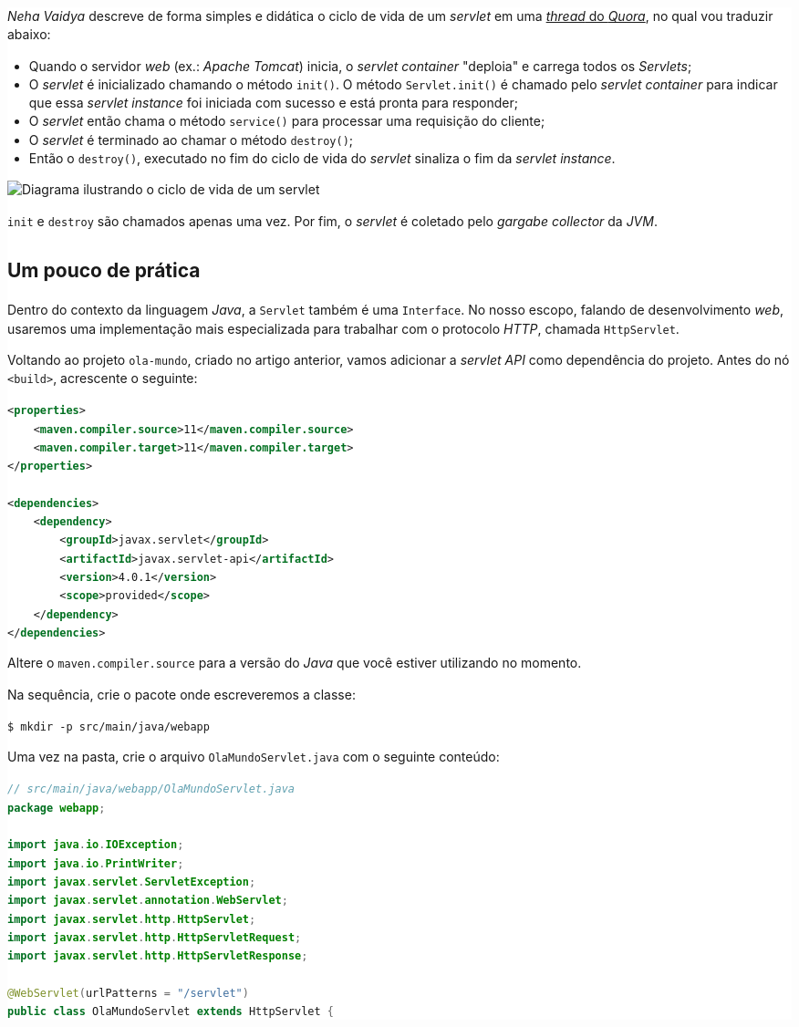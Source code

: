 _Neha Vaidya_ descreve de forma simples e didática o ciclo de vida de um _servlet_ em uma [_thread_ do _Quora_](https://www.quora.com/What-is-servlet/answer/Neha-Vaidya-24 "What is servlet?"), no qual vou traduzir abaixo:

- Quando o servidor _web_ (ex.: _Apache Tomcat_) inicia, o _servlet container_ "deploia" e carrega todos os _Servlets_;
- O _servlet_ é inicializado chamando o método `init()`. O método `Servlet.init()` é chamado pelo _servlet container_ para indicar que essa _servlet instance_ foi iniciada com sucesso e está pronta para responder;
- O _servlet_ então chama o método `service()` para processar uma requisição do cliente;
- O _servlet_ é terminado ao chamar o método `destroy()`;
- Então o `destroy()`, executado no fim do ciclo de vida do _servlet_ sinaliza o fim da _servlet instance_.

![Diagrama ilustrando o ciclo de vida de um servlet](/media/java-servletlife.jpg "Diagrama ilustrando o ciclo de vida de um servlet (javatpoint.com)")

`init` e `destroy` são chamados apenas uma vez. Por fim, o _servlet_ é coletado pelo _gargabe collector_ da _JVM_.

## Um pouco de prática

Dentro do contexto da linguagem _Java_, a `Servlet` também é uma `Interface`. No nosso escopo, falando de desenvolvimento _web_, usaremos uma implementação mais especializada para trabalhar com o protocolo _HTTP_, chamada `HttpServlet`.

Voltando ao projeto `ola-mundo`, criado no artigo anterior, vamos adicionar a _servlet API_ como dependência do projeto. Antes do nó `<build>`, acrescente o seguinte:

```xml
<properties>
    <maven.compiler.source>11</maven.compiler.source>
    <maven.compiler.target>11</maven.compiler.target>
</properties>

<dependencies>
    <dependency>
        <groupId>javax.servlet</groupId>
        <artifactId>javax.servlet-api</artifactId>
        <version>4.0.1</version>
        <scope>provided</scope>
    </dependency>
</dependencies>
```

Altere o `maven.compiler.source` para a versão do _Java_ que você estiver utilizando no momento.

Na sequência, crie o pacote onde escreveremos a classe:

```text
$ mkdir -p src/main/java/webapp
```

Uma vez na pasta, crie o arquivo `OlaMundoServlet.java` com o seguinte conteúdo:

```java
// src/main/java/webapp/OlaMundoServlet.java
package webapp;

import java.io.IOException;
import java.io.PrintWriter;
import javax.servlet.ServletException;
import javax.servlet.annotation.WebServlet;
import javax.servlet.http.HttpServlet;
import javax.servlet.http.HttpServletRequest;
import javax.servlet.http.HttpServletResponse;

@WebServlet(urlPatterns = "/servlet")
public class OlaMundoServlet extends HttpServlet {
```